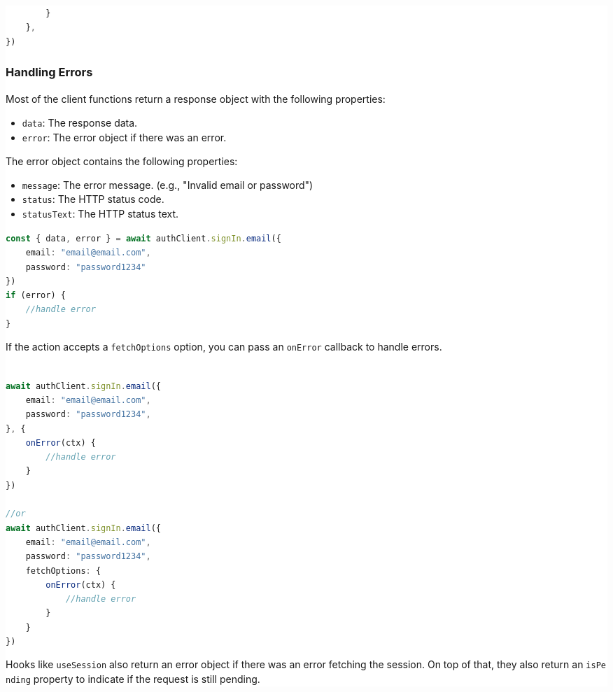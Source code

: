 ```ts title="auth-client.ts"
        }
    },
})
```

### Handling Errors

Most of the client functions return a response object with the following properties:

* `data`: The response data.
* `error`: The error object if there was an error.

The error object contains the following properties:

* `message`: The error message. (e.g., "Invalid email or password")
* `status`: The HTTP status code.
* `statusText`: The HTTP status text.

```ts title="auth-client.ts"
const { data, error } = await authClient.signIn.email({
    email: "email@email.com",
    password: "password1234"
})
if (error) {
    //handle error
}
```

If the action accepts a `fetchOptions` option, you can pass an `onError` callback to handle errors.

```ts title="auth-client.ts"

await authClient.signIn.email({
    email: "email@email.com",
    password: "password1234",
}, {
    onError(ctx) {
        //handle error
    }
})

//or
await authClient.signIn.email({
    email: "email@email.com",
    password: "password1234",
    fetchOptions: {
        onError(ctx) {
            //handle error
        }
    }
})
```

Hooks like `useSession` also return an error object if there was an error fetching the session. On top of that, they also return an `isPending` property to indicate if the request is still pending.
